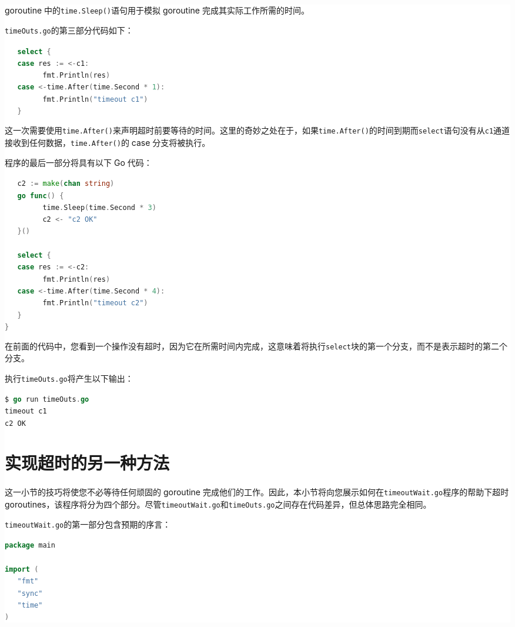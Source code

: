 goroutine 中的`time.Sleep()`语句用于模拟 goroutine 完成其实际工作所需的时间。

`timeOuts.go`的第三部分代码如下：

```go
   select { 
   case res := <-c1: 
         fmt.Println(res) 
   case <-time.After(time.Second * 1): 
         fmt.Println("timeout c1") 
   } 
```

这一次需要使用`time.After()`来声明超时前要等待的时间。这里的奇妙之处在于，如果`time.After()`的时间到期而`select`语句没有从`c1`通道接收到任何数据，`time.After()`的 case 分支将被执行。

程序的最后一部分将具有以下 Go 代码：

```go
   c2 := make(chan string) 
   go func() { 
         time.Sleep(time.Second * 3) 
         c2 <- "c2 OK" 
   }() 

   select { 
   case res := <-c2: 
         fmt.Println(res) 
   case <-time.After(time.Second * 4): 
         fmt.Println("timeout c2") 
   } 
} 
```

在前面的代码中，您看到一个操作没有超时，因为它在所需时间内完成，这意味着将执行`select`块的第一个分支，而不是表示超时的第二个分支。

执行`timeOuts.go`将产生以下输出：

```go
$ go run timeOuts.go
timeout c1
c2 OK
```

# 实现超时的另一种方法

这一小节的技巧将使您不必等待任何顽固的 goroutine 完成他们的工作。因此，本小节将向您展示如何在`timeoutWait.go`程序的帮助下超时 goroutines，该程序将分为四个部分。尽管`timeoutWait.go`和`timeOuts.go`之间存在代码差异，但总体思路完全相同。

`timeoutWait.go`的第一部分包含预期的序言：

```go
package main 

import ( 
   "fmt" 
   "sync" 
   "time" 
) 
```
